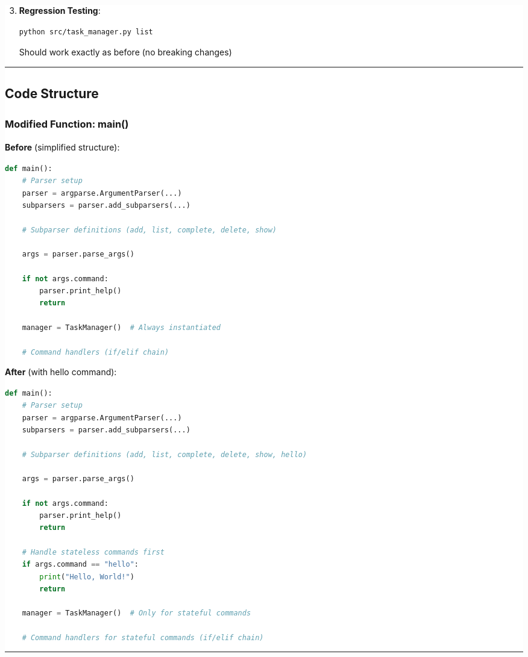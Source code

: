 3. **Regression Testing**:
   ```bash
   python src/task_manager.py list
   ```
   Should work exactly as before (no breaking changes)

---

## Code Structure

### Modified Function: main()

**Before** (simplified structure):
```python
def main():
    # Parser setup
    parser = argparse.ArgumentParser(...)
    subparsers = parser.add_subparsers(...)

    # Subparser definitions (add, list, complete, delete, show)

    args = parser.parse_args()

    if not args.command:
        parser.print_help()
        return

    manager = TaskManager()  # Always instantiated

    # Command handlers (if/elif chain)
```

**After** (with hello command):
```python
def main():
    # Parser setup
    parser = argparse.ArgumentParser(...)
    subparsers = parser.add_subparsers(...)

    # Subparser definitions (add, list, complete, delete, show, hello)

    args = parser.parse_args()

    if not args.command:
        parser.print_help()
        return

    # Handle stateless commands first
    if args.command == "hello":
        print("Hello, World!")
        return

    manager = TaskManager()  # Only for stateful commands

    # Command handlers for stateful commands (if/elif chain)
```

---